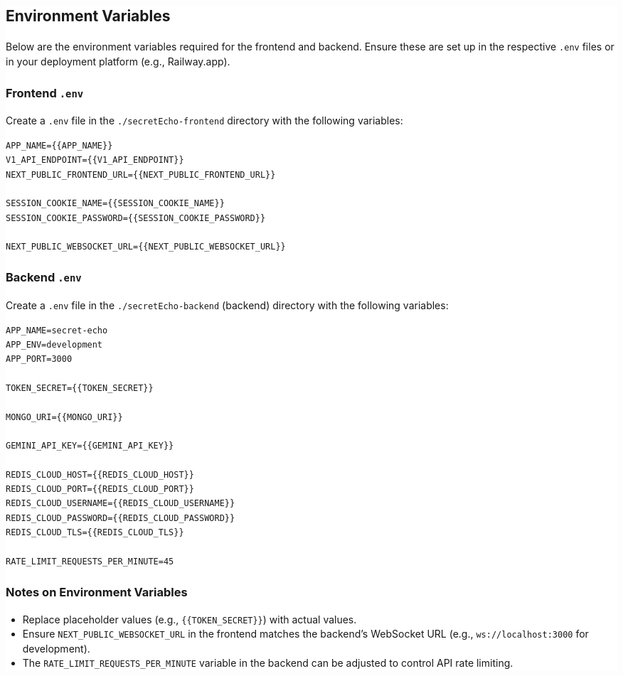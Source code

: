 ## Environment Variables

Below are the environment variables required for the frontend and backend. Ensure these are set up in the respective `.env` files or in your deployment platform (e.g., Railway.app).

### Frontend `.env`

Create a `.env` file in the `./secretEcho-frontend` directory with the following variables:

```
APP_NAME={{APP_NAME}}
V1_API_ENDPOINT={{V1_API_ENDPOINT}}
NEXT_PUBLIC_FRONTEND_URL={{NEXT_PUBLIC_FRONTEND_URL}}

SESSION_COOKIE_NAME={{SESSION_COOKIE_NAME}}
SESSION_COOKIE_PASSWORD={{SESSION_COOKIE_PASSWORD}}

NEXT_PUBLIC_WEBSOCKET_URL={{NEXT_PUBLIC_WEBSOCKET_URL}}
```

### Backend `.env`

Create a `.env` file in the `./secretEcho-backend` (backend) directory with the following variables:

```
APP_NAME=secret-echo
APP_ENV=development
APP_PORT=3000

TOKEN_SECRET={{TOKEN_SECRET}}

MONGO_URI={{MONGO_URI}}

GEMINI_API_KEY={{GEMINI_API_KEY}}

REDIS_CLOUD_HOST={{REDIS_CLOUD_HOST}}
REDIS_CLOUD_PORT={{REDIS_CLOUD_PORT}}
REDIS_CLOUD_USERNAME={{REDIS_CLOUD_USERNAME}}
REDIS_CLOUD_PASSWORD={{REDIS_CLOUD_PASSWORD}}
REDIS_CLOUD_TLS={{REDIS_CLOUD_TLS}}

RATE_LIMIT_REQUESTS_PER_MINUTE=45
```

### Notes on Environment Variables

- Replace placeholder values (e.g., `{{TOKEN_SECRET}}`) with actual values.
- Ensure `NEXT_PUBLIC_WEBSOCKET_URL` in the frontend matches the backend’s WebSocket URL (e.g., `ws://localhost:3000` for development).
- The `RATE_LIMIT_REQUESTS_PER_MINUTE` variable in the backend can be adjusted to control API rate limiting.
